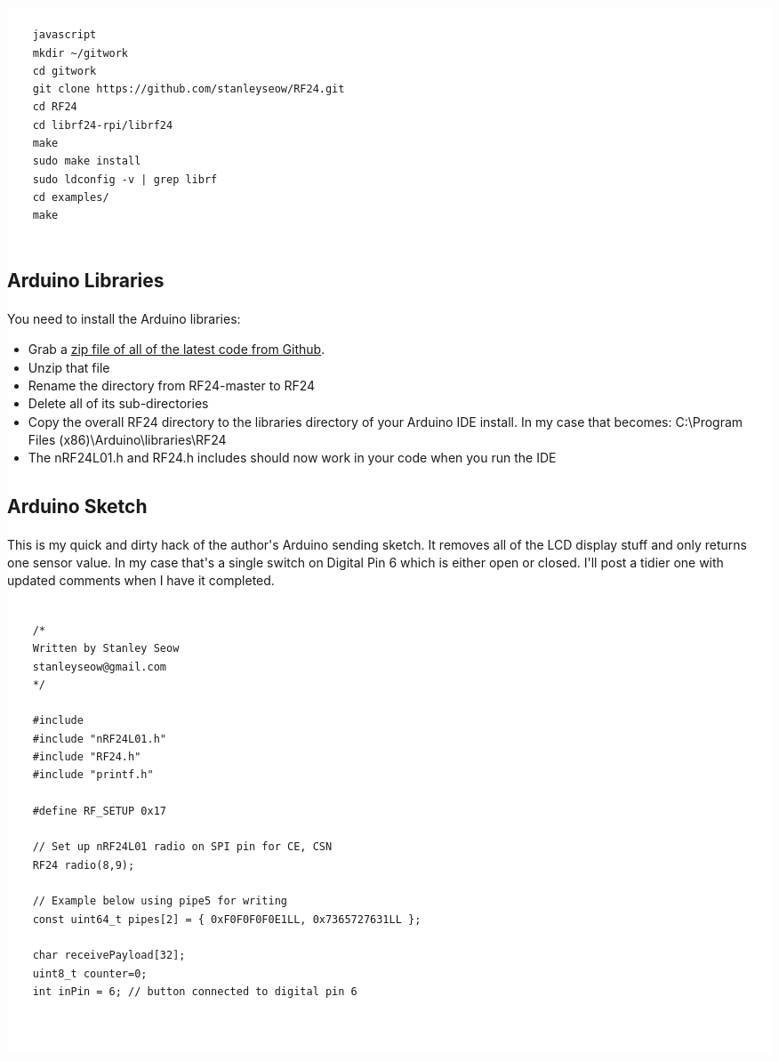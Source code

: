<pre><code class="language-bash">
    javascript
	mkdir ~/gitwork
	cd gitwork
	git clone https://github.com/stanleyseow/RF24.git
	cd RF24
	cd librf24-rpi/librf24
	make
	sudo make install
	sudo ldconfig -v | grep librf
	cd examples/
	make
</code>
</pre>

<h2>Arduino Libraries</h2>
You need to install the Arduino libraries:
<ul>
	<li>Grab a <a href="https://github.com/stanleyseow/RF24/archive/master.zip">zip file of all of the latest code from Github</a>.</li>
	<li>Unzip that file</li>
	<li>Rename the directory from RF24-master to RF24</li>
	<li>Delete all of its sub-directories</li>
	<li>Copy the overall RF24 directory to the libraries directory of your Arduino IDE install. In my case that becomes: C:\Program Files (x86)\Arduino\libraries\RF24</li>
	<li>The nRF24L01.h and RF24.h includes should now work in your code when you run the IDE</li>
</ul>
<h2>Arduino Sketch</h2>
This is my quick and dirty hack of the author's Arduino sending sketch. It removes all of the LCD display stuff and only returns one sensor value. In my case that's a single switch on Digital Pin 6 which is either open or closed. I'll post a tidier one with updated comments when I have it completed.

<pre><code class="language-c">
	/*
	Written by Stanley Seow
	stanleyseow@gmail.com
	*/

	#include <SPI.h>
	#include "nRF24L01.h"
	#include "RF24.h"
	#include "printf.h"

	#define RF_SETUP 0x17

	// Set up nRF24L01 radio on SPI pin for CE, CSN
	RF24 radio(8,9);

	// Example below using pipe5 for writing
	const uint64_t pipes[2] = { 0xF0F0F0F0E1LL, 0x7365727631LL };

	char receivePayload[32];
	uint8_t counter=0;
	int inPin = 6; // button connected to digital pin 6
